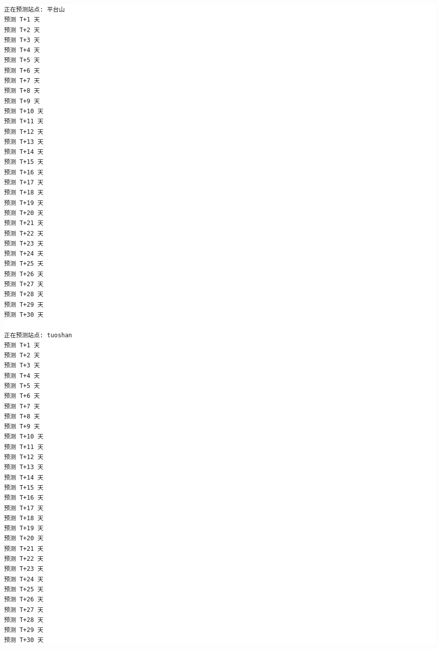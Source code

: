     正在预测站点: 平台山
    预测 T+1 天
    预测 T+2 天
    预测 T+3 天
    预测 T+4 天
    预测 T+5 天
    预测 T+6 天
    预测 T+7 天
    预测 T+8 天
    预测 T+9 天
    预测 T+10 天
    预测 T+11 天
    预测 T+12 天
    预测 T+13 天
    预测 T+14 天
    预测 T+15 天
    预测 T+16 天
    预测 T+17 天
    预测 T+18 天
    预测 T+19 天
    预测 T+20 天
    预测 T+21 天
    预测 T+22 天
    预测 T+23 天
    预测 T+24 天
    预测 T+25 天
    预测 T+26 天
    预测 T+27 天
    预测 T+28 天
    预测 T+29 天
    预测 T+30 天
    
    正在预测站点: tuoshan
    预测 T+1 天
    预测 T+2 天
    预测 T+3 天
    预测 T+4 天
    预测 T+5 天
    预测 T+6 天
    预测 T+7 天
    预测 T+8 天
    预测 T+9 天
    预测 T+10 天
    预测 T+11 天
    预测 T+12 天
    预测 T+13 天
    预测 T+14 天
    预测 T+15 天
    预测 T+16 天
    预测 T+17 天
    预测 T+18 天
    预测 T+19 天
    预测 T+20 天
    预测 T+21 天
    预测 T+22 天
    预测 T+23 天
    预测 T+24 天
    预测 T+25 天
    预测 T+26 天
    预测 T+27 天
    预测 T+28 天
    预测 T+29 天
    预测 T+30 天
    